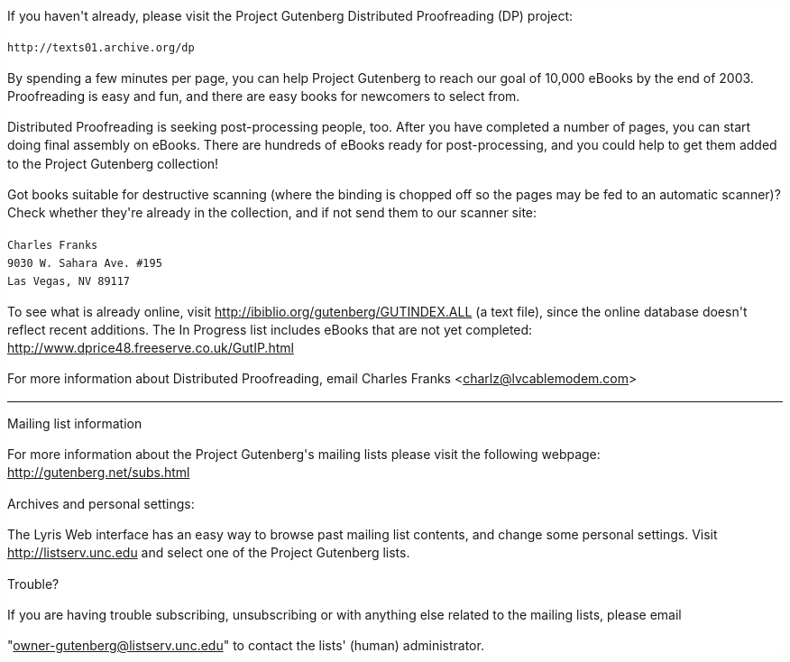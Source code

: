 If you haven't already, please visit the Project
Gutenberg Distributed Proofreading (DP) project:

	http://texts01.archive.org/dp

By spending a few minutes per page, you can help
Project Gutenberg to reach our goal of 10,000 eBooks
by the end of 2003.  Proofreading is easy and fun,
and there are easy books for newcomers to select from.

Distributed Proofreading is seeking post-processing
people, too.  After you have completed a number of
pages, you can start doing final assembly on eBooks.
There are hundreds of eBooks ready for post-processing,
and you could help to get them added to the Project
Gutenberg collection!

Got books suitable for destructive scanning (where the
binding is chopped off so the pages may be fed to an
automatic scanner)?  Check whether they're already in
the collection, and if not send them to our scanner
site:

	Charles Franks
	9030 W. Sahara Ave. #195
	Las Vegas, NV 89117

To see what is already online, visit
http://ibiblio.org/gutenberg/GUTINDEX.ALL (a text file), since the
online database doesn't reflect recent additions.  The
In Progress list includes eBooks that are not yet completed:
http://www.dprice48.freeserve.co.uk/GutIP.html

For more information about Distributed Proofreading,
email Charles Franks &lt;charlz@lvcablemodem.com&gt;

----------------------------------------------------------------------

Mailing list information

For more information about the Project Gutenberg's mailing lists
please visit the following webpage:
http://gutenberg.net/subs.html

Archives and personal settings:

The Lyris Web interface has an easy way to browse past mailing list
contents, and change some personal settings.  Visit
http://listserv.unc.edu and select one of the Project Gutenberg lists.

Trouble?

If you are having trouble subscribing, unsubscribing or with
anything else related to the mailing lists, please email

"owner-gutenberg@listserv.unc.edu" to contact the lists'
(human) administrator.
